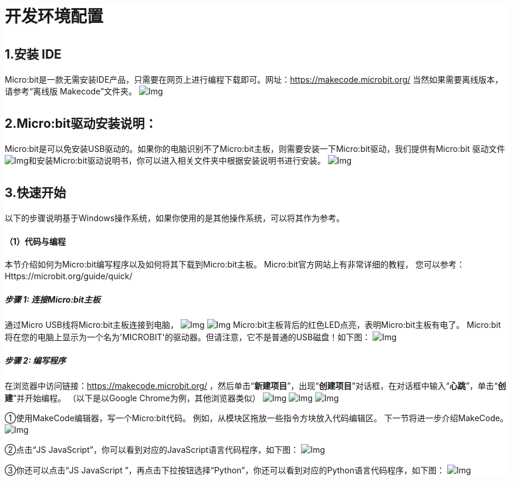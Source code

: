 # 开发环境配置

## 1.安装 IDE
Micro:bit是一款无需安装IDE产品，只需要在网页上进行编程下载即可。网址：https://makecode.microbit.org/
当然如果需要离线版本，请参考“离线版 Makecode”文件夹。
![Img](/media/img-20230417112935.png)

## 2.Micro:bit驱动安装说明：                            
Micro:bit是可以免安装USB驱动的。如果你的电脑识别不了Micro:bit主板，则需要安装一下Micro:bit驱动，我们提供有Micro:bit 驱动文件![Img](/media/img-20230324085252.png)和安装Micro:bit驱动说明书，你可以进入相关文件夹中根据安装说明书进行安装。
![Img](/media/img-20230417113031.png)

## 3.快速开始                                          
以下的步骤说明基于Windows操作系统，如果你使用的是其他操作系统，可以将其作为参考。

#### （1）代码与编程                                                     
本节介绍如何为Micro:bit编写程序以及如何将其下载到Micro:bit主板。 Micro:bit官方网站上有非常详细的教程， 您可以参考：Https://microbit.org/guide/quick/

##### 步骤 1: 连接Micro:bit主板
通过Micro USB线将Micro:bit主板连接到电脑，
![Img](/media/img-20230324093536.png)
![Img](/media/img-20230324093541.png)
Micro:bit主板背后的红色LED点亮，表明Micro:bit主板有电了。
Micro:bit 将在您的电脑上显示为一个名为'MICROBIT'的驱动器。但请注意，它不是普通的USB磁盘！如下图：
![Img](/media/img-20230324093731.png)

##### 步骤 2: 编写程序 
在浏览器中访问链接：https://makecode.microbit.org/ ，然后单击“**新建项目**”，出现“**创建项目**”对话框，在对话框中输入“**心跳**”，单击“**创建**”并开始编程。 
（以下是以Google Chrome为例，其他浏览器类似） 
![Img](/media/img-20230417113322.png)
![Img](/media/img-20230417113405.png)
![Img](/media/img-20230417113436.png)

①使用MakeCode编辑器，写一个Micro:bit代码。 例如，从模块区拖放一些指令方块放入代码编辑区。
下一节将进一步介绍MakeCode。
![Img](/media/img-20230417113729.png)

②点击“JS JavaScript”，你可以看到对应的JavaScript语言代码程序，如下图：
![Img](/media/img-20230417113820.png)

③你还可以点击“JS JavaScript ”，再点击下拉按钮选择“Python”，你还可以看到对应的Python语言代码程序，如下图：
![Img](/media/img-20230417113900.png)
